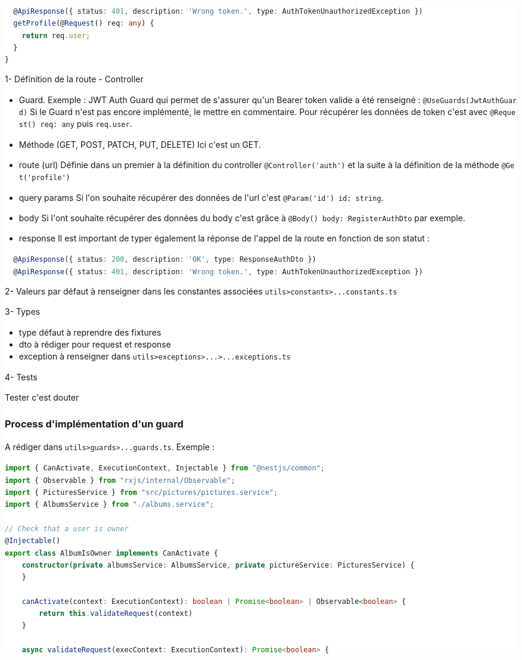 ```typescript
  @ApiResponse({ status: 401, description: 'Wrong token.', type: AuthTokenUnauthorizedException })
  getProfile(@Request() req: any) {
    return req.user;
  }
}
```

1- Définition de la route - Controller
- Guard. 
Exemple : JWT Auth Guard qui permet de s'assurer qu'un Bearer token valide a été renseigné : `@UseGuards(JwtAuthGuard)`
Si le Guard n'est pas encore implémenté, le mettre en commentaire.
Pour récupérer les données de token c'est avec `@Request() req: any` puis `req.user`.

- Méthode (GET, POST, PATCH, PUT, DELETE)
Ici c'est un GET. 

- route (url)
Définie dans un premier à la définition du controller `@Controller('auth')` et la suite à la définition de la méthode `@Get('profile')`

- query params 
Si l'on souhaite récupérer des données de l'url c'est `@Param('id') id: string`.

- body 
Si l'ont souhaite récupérer des données du body c'est grâce à `@Body() body: RegisterAuthDto` par exemple. 

- response
Il est important de typer également la réponse de l'appel de la route en fonction de son statut :
```typescript
  @ApiResponse({ status: 200, description: 'OK', type: ResponseAuthDto })
  @ApiResponse({ status: 401, description: 'Wrong token.', type: AuthTokenUnauthorizedException })
```

2- Valeurs par défaut
à renseigner dans les constantes associées `utils>constants>...constants.ts`

3- Types
- type défaut à reprendre des fixtures
- dto à rédiger pour request et response
- exception à renseigner dans `utils>exceptions>...>...exceptions.ts`

4- Tests

Tester c'est douter

### Process d'implémentation d'un guard

A rédiger dans `utils>guards>...guards.ts`.
Exemple :
```typescript
import { CanActivate, ExecutionContext, Injectable } from "@nestjs/common";
import { Observable } from "rxjs/internal/Observable";
import { PicturesService } from "src/pictures/pictures.service";
import { AlbumsService } from "./albums.service";

// Check that a user is owner
@Injectable()
export class AlbumIsOwner implements CanActivate {
    constructor(private albumsService: AlbumsService, private pictureService: PicturesService) {
    }

    canActivate(context: ExecutionContext): boolean | Promise<boolean> | Observable<boolean> {
        return this.validateRequest(context)
    }

    async validateRequest(execContext: ExecutionContext): Promise<boolean> {
```